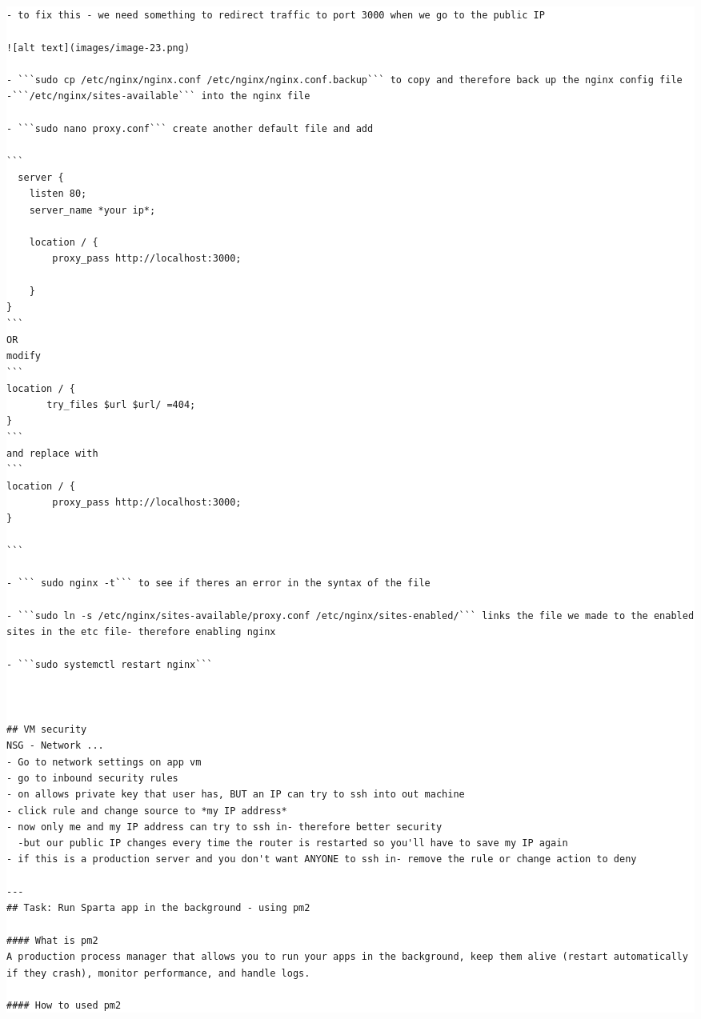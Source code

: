 ````
- to fix this - we need something to redirect traffic to port 3000 when we go to the public IP

![alt text](images/image-23.png)

- ```sudo cp /etc/nginx/nginx.conf /etc/nginx/nginx.conf.backup``` to copy and therefore back up the nginx config file
-```/etc/nginx/sites-available``` into the nginx file 

- ```sudo nano proxy.conf``` create another default file and add

```
  server {
    listen 80;
    server_name *your ip*;

    location / {
        proxy_pass http://localhost:3000;
        
    }
}
```
OR 
modify 
```
location / {
       try_files $url $url/ =404;
}
```
and replace with
```
location / {
        proxy_pass http://localhost:3000;
}

```

- ``` sudo nginx -t``` to see if theres an error in the syntax of the file

- ```sudo ln -s /etc/nginx/sites-available/proxy.conf /etc/nginx/sites-enabled/``` links the file we made to the enabled sites in the etc file- therefore enabling nginx

- ```sudo systemctl restart nginx```



## VM security
NSG - Network ... 
- Go to network settings on app vm
- go to inbound security rules
- on allows private key that user has, BUT an IP can try to ssh into out machine
- click rule and change source to *my IP address*
- now only me and my IP address can try to ssh in- therefore better security
  -but our public IP changes every time the router is restarted so you'll have to save my IP again
- if this is a production server and you don't want ANYONE to ssh in- remove the rule or change action to deny

---
## Task: Run Sparta app in the background - using pm2

#### What is pm2
A production process manager that allows you to run your apps in the background, keep them alive (restart automatically if they crash), monitor performance, and handle logs.

#### How to used pm2
````